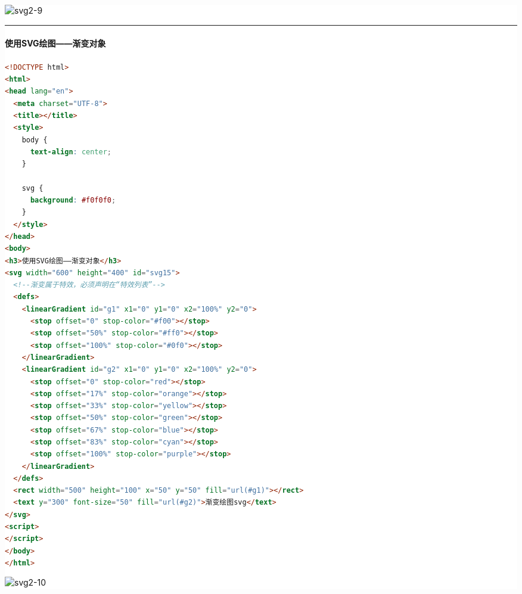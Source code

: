 ```html
```
![svg2-9](https://user-images.githubusercontent.com/30850497/54584701-09e11e00-4a53-11e9-9d3e-0ef9deec3845.jpg)

***
#### 使用SVG绘图——渐变对象
```html
<!DOCTYPE html>
<html>
<head lang="en">
  <meta charset="UTF-8">
  <title></title>
  <style>
    body {
      text-align: center;
    }

    svg {
      background: #f0f0f0;
    }
  </style>
</head>
<body>
<h3>使用SVG绘图——渐变对象</h3>
<svg width="600" height="400" id="svg15">
  <!--渐变属于特效，必须声明在“特效列表”-->
  <defs>
    <linearGradient id="g1" x1="0" y1="0" x2="100%" y2="0">
      <stop offset="0" stop-color="#f00"></stop>
      <stop offset="50%" stop-color="#ff0"></stop>
      <stop offset="100%" stop-color="#0f0"></stop>
    </linearGradient>
    <linearGradient id="g2" x1="0" y1="0" x2="100%" y2="0">
      <stop offset="0" stop-color="red"></stop>
      <stop offset="17%" stop-color="orange"></stop>
      <stop offset="33%" stop-color="yellow"></stop>
      <stop offset="50%" stop-color="green"></stop>
      <stop offset="67%" stop-color="blue"></stop>
      <stop offset="83%" stop-color="cyan"></stop>
      <stop offset="100%" stop-color="purple"></stop>
    </linearGradient>
  </defs>
  <rect width="500" height="100" x="50" y="50" fill="url(#g1)"></rect>
  <text y="300" font-size="50" fill="url(#g2)">渐变绘图svg</text>
</svg>
<script>
</script>
</body>
</html>

```
![svg2-10](https://user-images.githubusercontent.com/30850497/54584795-43198e00-4a53-11e9-9b39-f931f2377387.jpg)
